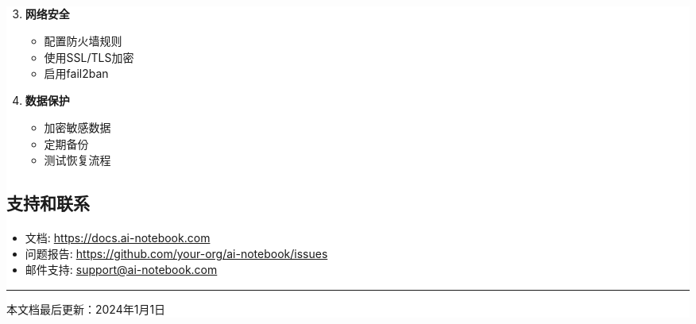 3. **网络安全**
   - 配置防火墙规则
   - 使用SSL/TLS加密
   - 启用fail2ban

4. **数据保护**
   - 加密敏感数据
   - 定期备份
   - 测试恢复流程

## 支持和联系

- 文档: https://docs.ai-notebook.com
- 问题报告: https://github.com/your-org/ai-notebook/issues
- 邮件支持: support@ai-notebook.com

---

本文档最后更新：2024年1月1日